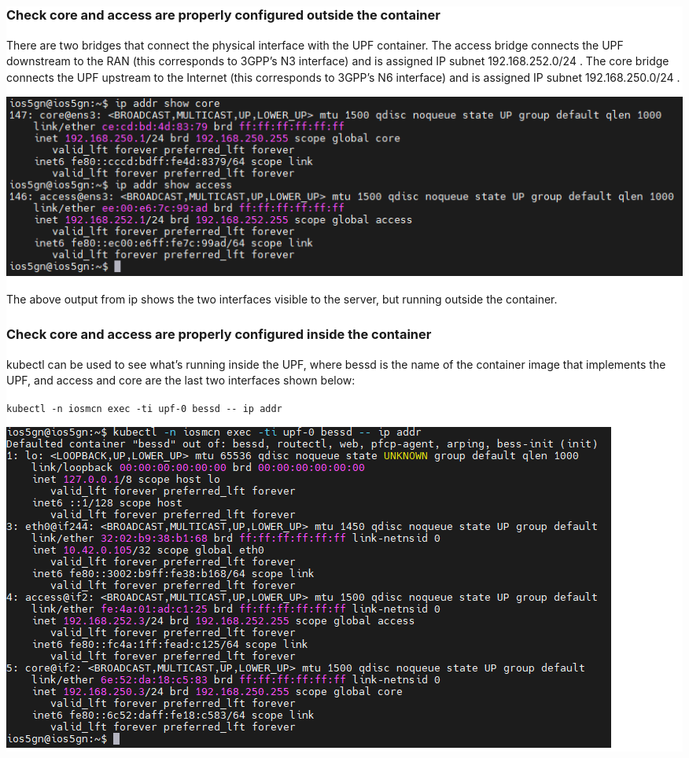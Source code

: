 ###  Check core and access are properly configured outside the container

There are two bridges that connect the physical interface with the UPF container. The access bridge connects the UPF downstream to the RAN (this corresponds to 3GPP’s N3 interface) and is assigned IP subnet 192.168.252.0/24 . The core bridge connects the UPF upstream to the Internet (this corresponds to 3GPP’s N6 interface) and is assigned IP subnet 192.168.250.0/24 .

![](./images/install/fig8-verify-network.png)

The above output from ip shows the two interfaces visible to the server, but running outside the container.

###  Check core and access are properly configured inside the container

kubectl can be used to see what’s running inside the UPF, where bessd is the name of the container image that implements the UPF, and access and core are the last two interfaces shown below:
```
kubectl -n iosmcn exec -ti upf-0 bessd -- ip addr
```
![](./images/install/fig9-.png)
